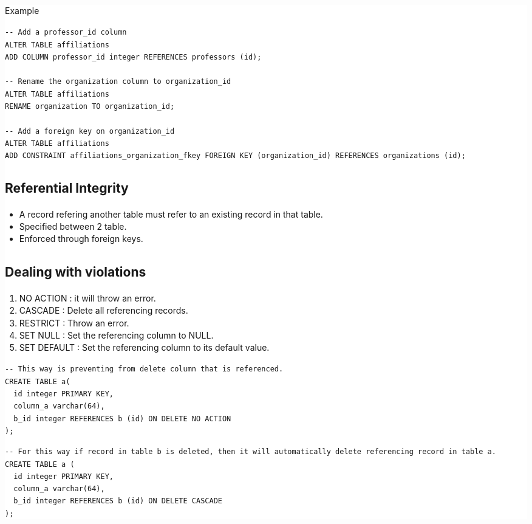 Example
```
-- Add a professor_id column
ALTER TABLE affiliations
ADD COLUMN professor_id integer REFERENCES professors (id);

-- Rename the organization column to organization_id
ALTER TABLE affiliations
RENAME organization TO organization_id;

-- Add a foreign key on organization_id
ALTER TABLE affiliations
ADD CONSTRAINT affiliations_organization_fkey FOREIGN KEY (organization_id) REFERENCES organizations (id);
```

## Referential Integrity
- A record refering another table must refer to an existing record in that table.
- Specified between 2 table.
- Enforced through foreign keys.

## Dealing with violations
1. NO ACTION : it will throw an error.
2. CASCADE : Delete all referencing records.
3. RESTRICT : Throw an error.
4. SET NULL : Set the referencing column to NULL.
5. SET DEFAULT : Set the referencing column to its default value.

```
-- This way is preventing from delete column that is referenced.
CREATE TABLE a(
  id integer PRIMARY KEY,
  column_a varchar(64),
  b_id integer REFERENCES b (id) ON DELETE NO ACTION
);
```

```
-- For this way if record in table b is deleted, then it will automatically delete referencing record in table a.
CREATE TABLE a (
  id integer PRIMARY KEY,
  column_a varchar(64),
  b_id integer REFERENCES b (id) ON DELETE CASCADE
);
```
